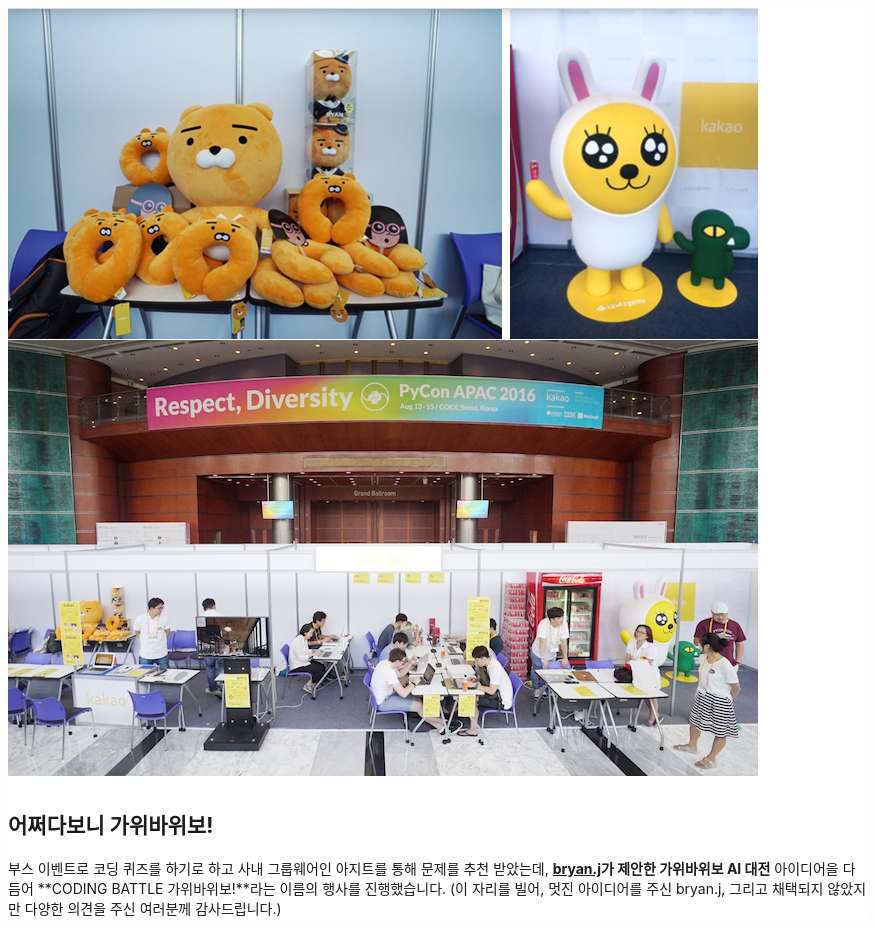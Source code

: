 ![카카오 부스 이모저모](/files/gawibawibo-booth.png)

## 어쩌다보니 가위바위보!

부스 이벤트로 코딩 퀴즈를 하기로 하고
사내 그룹웨어인 아지트를 통해 문제를 추천 받았는데,
**[bryan.j]()가 제안한 가위바위보 AI 대전** 아이디어을 다듬어
**CODING BATTLE 가위바위보!**라는 이름의 행사를 진행했습니다.
(이 자리를 빌어, 멋진 아이디어를 주신 bryan.j, 그리고 채택되지 않았지만 다양한 의견을 주신 여러분께 감사드립니다.)
